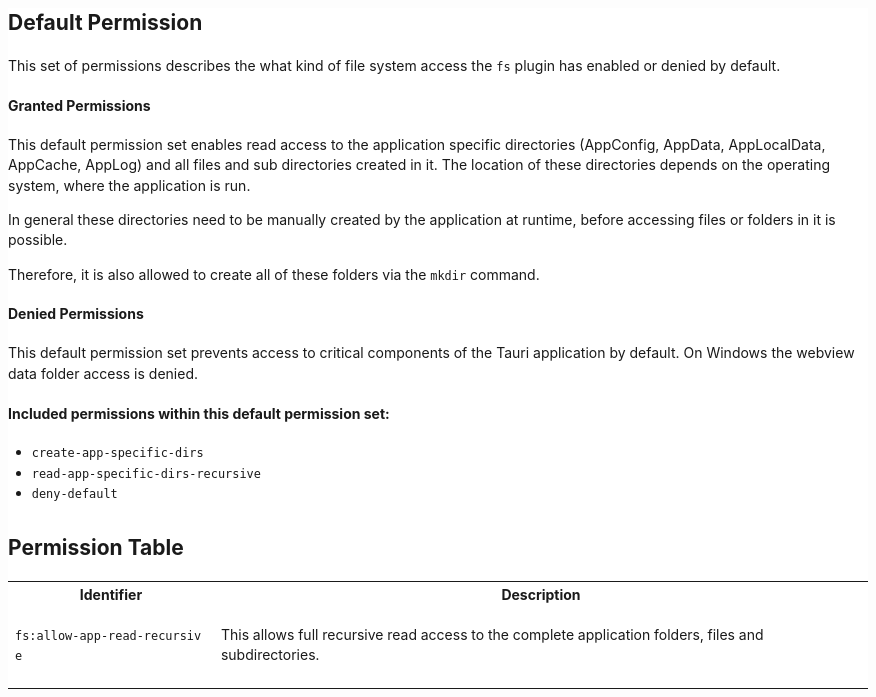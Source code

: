 ## Default Permission

This set of permissions describes the what kind of file system access the `fs`
plugin has enabled or denied by default.

#### Granted Permissions

This default permission set enables read access to the application specific
directories (AppConfig, AppData, AppLocalData, AppCache, AppLog) and all files
and sub directories created in it. The location of these directories depends on
the operating system, where the application is run.

In general these directories need to be manually created by the application at
runtime, before accessing files or folders in it is possible.

Therefore, it is also allowed to create all of these folders via the `mkdir`
command.

#### Denied Permissions

This default permission set prevents access to critical components of the Tauri
application by default. On Windows the webview data folder access is denied.

#### Included permissions within this default permission set:


- `create-app-specific-dirs`
- `read-app-specific-dirs-recursive`
- `deny-default`

## Permission Table

<table>
<tr>
<th>Identifier</th>
<th>Description</th>
</tr>

<tr>
<td>

`fs:allow-app-read-recursive`

</td>
<td>

This allows full recursive read access to the complete application folders,
files and subdirectories.

</td>
</tr>

<tr>
<td>

